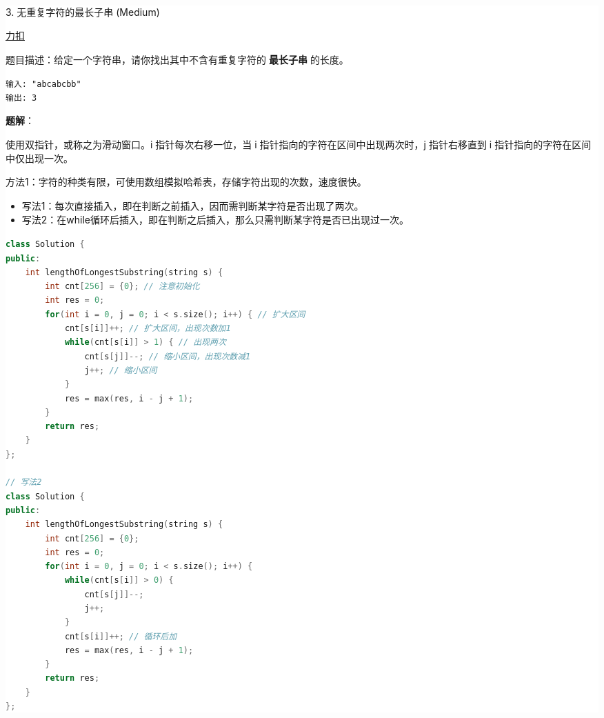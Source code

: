 3\. 无重复字符的最长子串 (Medium)

[力扣](https://leetcode-cn.com/problems/longest-substring-without-repeating-characters/)

题目描述：给定一个字符串，请你找出其中不含有重复字符的 **最长子串** 的长度。

```
输入: "abcabcbb"
输出: 3 
```

**题解**：

使用双指针，或称之为滑动窗口。i 指针每次右移一位，当 i 指针指向的字符在区间中出现两次时，j 指针右移直到 i 指针指向的字符在区间中仅出现一次。

方法1：字符的种类有限，可使用数组模拟哈希表，存储字符出现的次数，速度很快。

- 写法1：每次直接插入，即在判断之前插入，因而需判断某字符是否出现了两次。
- 写法2：在while循环后插入，即在判断之后插入，那么只需判断某字符是否已出现过一次。

```cpp
class Solution {
public:
    int lengthOfLongestSubstring(string s) {
        int cnt[256] = {0}; // 注意初始化
        int res = 0;
        for(int i = 0, j = 0; i < s.size(); i++) { // 扩大区间
            cnt[s[i]]++; // 扩大区间，出现次数加1
            while(cnt[s[i]] > 1) { // 出现两次
                cnt[s[j]]--; // 缩小区间，出现次数减1
                j++; // 缩小区间
            }
            res = max(res, i - j + 1);
        }
        return res;
    }
};

// 写法2
class Solution {
public:
    int lengthOfLongestSubstring(string s) {
        int cnt[256] = {0};
        int res = 0;
        for(int i = 0, j = 0; i < s.size(); i++) {
            while(cnt[s[i]] > 0) {
                cnt[s[j]]--;
                j++;
            }
            cnt[s[i]]++; // 循环后加
            res = max(res, i - j + 1);
        }
        return res;
    }
};
```

